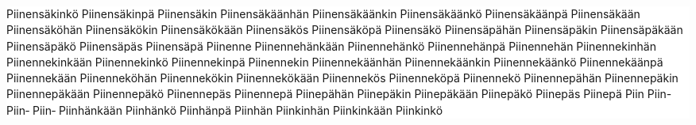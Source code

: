 Piinensäkinkö
Piinensäkinpä
Piinensäkin
Piinensäkäänhän
Piinensäkäänkin
Piinensäkäänkö
Piinensäkäänpä
Piinensäkään
Piinensäköhän
Piinensäkökin
Piinensäkökään
Piinensäkös
Piinensäköpä
Piinensäkö
Piinensäpähän
Piinensäpäkin
Piinensäpäkään
Piinensäpäkö
Piinensäpäs
Piinensäpä
Piinenne
Piinennehänkään
Piinennehänkö
Piinennehänpä
Piinennehän
Piinennekinhän
Piinennekinkään
Piinennekinkö
Piinennekinpä
Piinennekin
Piinennekäänhän
Piinennekäänkin
Piinennekäänkö
Piinennekäänpä
Piinennekään
Piinenneköhän
Piinennekökin
Piinennekökään
Piinennekös
Piinenneköpä
Piinennekö
Piinennepähän
Piinennepäkin
Piinennepäkään
Piinennepäkö
Piinennepäs
Piinennepä
Piinepähän
Piinepäkin
Piinepäkään
Piinepäkö
Piinepäs
Piinepä
Piin
Piin-
Piin‐
Piin‑
Piinhänkään
Piinhänkö
Piinhänpä
Piinhän
Piinkinhän
Piinkinkään
Piinkinkö